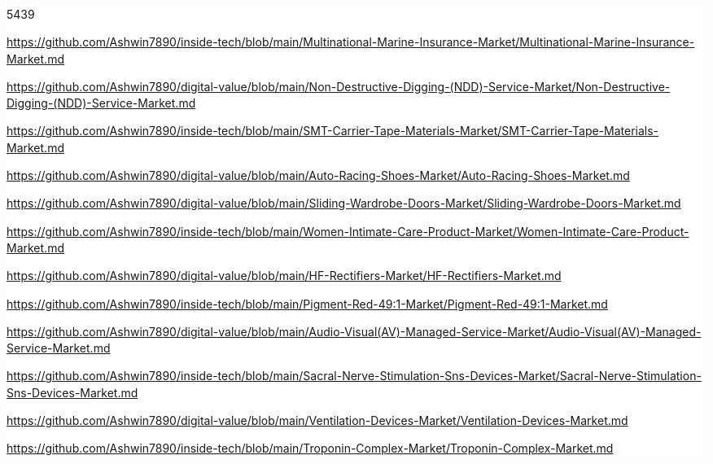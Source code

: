 5439</p><p><a href="https://github.com/Ashwin7890/inside-tech/blob/main/Multinational-Marine-Insurance-Market/Multinational-Marine-Insurance-Market.md">https://github.com/Ashwin7890/inside-tech/blob/main/Multinational-Marine-Insurance-Market/Multinational-Marine-Insurance-Market.md</a></p><p><a href="https://github.com/Ashwin7890/digital-value/blob/main/Non-Destructive-Digging-(NDD)-Service-Market/Non-Destructive-Digging-(NDD)-Service-Market.md">https://github.com/Ashwin7890/digital-value/blob/main/Non-Destructive-Digging-(NDD)-Service-Market/Non-Destructive-Digging-(NDD)-Service-Market.md</a></p><p><a href="https://github.com/Ashwin7890/inside-tech/blob/main/SMT-Carrier-Tape-Materials-Market/SMT-Carrier-Tape-Materials-Market.md">https://github.com/Ashwin7890/inside-tech/blob/main/SMT-Carrier-Tape-Materials-Market/SMT-Carrier-Tape-Materials-Market.md</a></p><p><a href="https://github.com/Ashwin7890/digital-value/blob/main/Auto-Racing-Shoes-Market/Auto-Racing-Shoes-Market.md">https://github.com/Ashwin7890/digital-value/blob/main/Auto-Racing-Shoes-Market/Auto-Racing-Shoes-Market.md</a></p><p><a href="https://github.com/Ashwin7890/digital-value/blob/main/Sliding-Wardrobe-Doors-Market/Sliding-Wardrobe-Doors-Market.md">https://github.com/Ashwin7890/digital-value/blob/main/Sliding-Wardrobe-Doors-Market/Sliding-Wardrobe-Doors-Market.md</a></p><p><a href="https://github.com/Ashwin7890/inside-tech/blob/main/Women-Intimate-Care-Product-Market/Women-Intimate-Care-Product-Market.md">https://github.com/Ashwin7890/inside-tech/blob/main/Women-Intimate-Care-Product-Market/Women-Intimate-Care-Product-Market.md</a></p><p><a href="https://github.com/Ashwin7890/digital-value/blob/main/HF-Rectifiers-Market/HF-Rectifiers-Market.md">https://github.com/Ashwin7890/digital-value/blob/main/HF-Rectifiers-Market/HF-Rectifiers-Market.md</a></p><p><a href="https://github.com/Ashwin7890/inside-tech/blob/main/Pigment-Red-49:1-Market/Pigment-Red-49:1-Market.md">https://github.com/Ashwin7890/inside-tech/blob/main/Pigment-Red-49:1-Market/Pigment-Red-49:1-Market.md</a></p><p><a href="https://github.com/Ashwin7890/digital-value/blob/main/Audio-Visual(AV)-Managed-Service-Market/Audio-Visual(AV)-Managed-Service-Market.md">https://github.com/Ashwin7890/digital-value/blob/main/Audio-Visual(AV)-Managed-Service-Market/Audio-Visual(AV)-Managed-Service-Market.md</a></p><p><a href="https://github.com/Ashwin7890/inside-tech/blob/main/Sacral-Nerve-Stimulation-Sns-Devices-Market/Sacral-Nerve-Stimulation-Sns-Devices-Market.md">https://github.com/Ashwin7890/inside-tech/blob/main/Sacral-Nerve-Stimulation-Sns-Devices-Market/Sacral-Nerve-Stimulation-Sns-Devices-Market.md</a></p><p><a href="https://github.com/Ashwin7890/digital-value/blob/main/Ventilation-Devices-Market/Ventilation-Devices-Market.md">https://github.com/Ashwin7890/digital-value/blob/main/Ventilation-Devices-Market/Ventilation-Devices-Market.md</a></p><p><a href="https://github.com/Ashwin7890/inside-tech/blob/main/Troponin-Complex-Market/Troponin-Complex-Market.md">https://github.com/Ashwin7890/inside-tech/blob/main/Troponin-Complex-Market/Troponin-Complex-Market.md</a></p>
